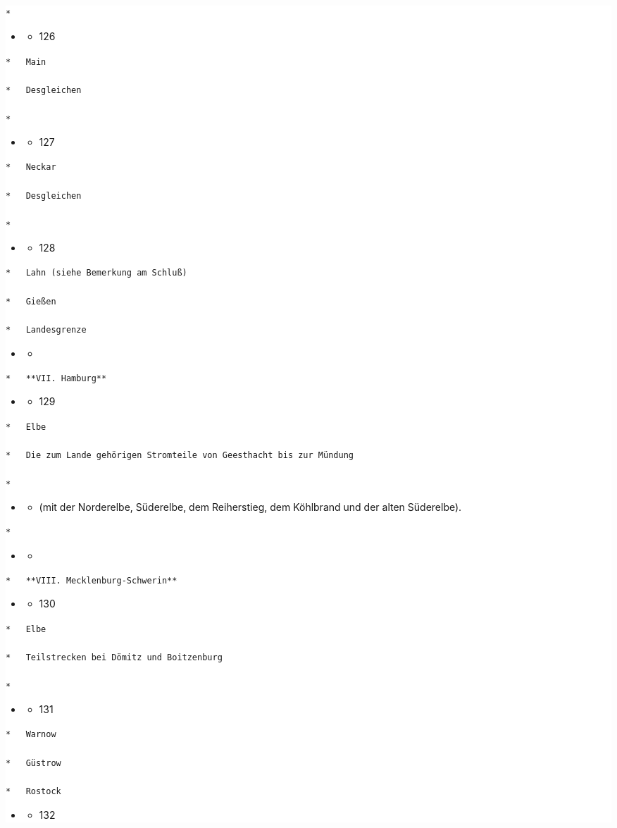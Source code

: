     *

*    *   126

    *   Main

    *   Desgleichen

    *

*    *   127

    *   Neckar

    *   Desgleichen

    *

*    *   128

    *   Lahn (siehe Bemerkung am Schluß)

    *   Gießen

    *   Landesgrenze


*    *
    *   **VII. Hamburg**


*    *   129

    *   Elbe

    *   Die zum Lande gehörigen Stromteile von Geesthacht bis zur Mündung

    *

*    *   (mit der Norderelbe, Süderelbe, dem Reiherstieg, dem Köhlbrand und der
        alten Süderelbe).

    *

*    *
    *   **VIII. Mecklenburg-Schwerin**


*    *   130

    *   Elbe

    *   Teilstrecken bei Dömitz und Boitzenburg

    *

*    *   131

    *   Warnow

    *   Güstrow

    *   Rostock


*    *   132
